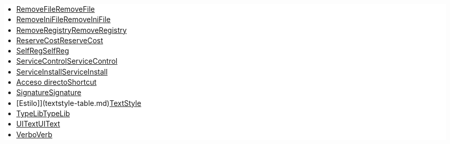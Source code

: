 -   [<span data-ttu-id="07124-213">RemoveFile</span><span class="sxs-lookup"><span data-stu-id="07124-213">RemoveFile</span></span>](removefile-table.md)
-   [<span data-ttu-id="07124-214">RemoveIniFile</span><span class="sxs-lookup"><span data-stu-id="07124-214">RemoveIniFile</span></span>](removeinifile-table.md)
-   [<span data-ttu-id="07124-215">RemoveRegistry</span><span class="sxs-lookup"><span data-stu-id="07124-215">RemoveRegistry</span></span>](removeregistry-table.md)
-   [<span data-ttu-id="07124-216">ReserveCost</span><span class="sxs-lookup"><span data-stu-id="07124-216">ReserveCost</span></span>](reservecost-table.md)
-   [<span data-ttu-id="07124-217">SelfReg</span><span class="sxs-lookup"><span data-stu-id="07124-217">SelfReg</span></span>](selfreg-table.md)
-   [<span data-ttu-id="07124-218">ServiceControl</span><span class="sxs-lookup"><span data-stu-id="07124-218">ServiceControl</span></span>](servicecontrol-table.md)
-   [<span data-ttu-id="07124-219">ServiceInstall</span><span class="sxs-lookup"><span data-stu-id="07124-219">ServiceInstall</span></span>](serviceinstall-table.md)
-   [<span data-ttu-id="07124-220">Acceso directo</span><span class="sxs-lookup"><span data-stu-id="07124-220">Shortcut</span></span>](shortcut-table.md)
-   [<span data-ttu-id="07124-221">Signature</span><span class="sxs-lookup"><span data-stu-id="07124-221">Signature</span></span>](signature-table.md)
-   <span data-ttu-id="07124-222">[Estilo]](textstyle-table.md)</span><span class="sxs-lookup"><span data-stu-id="07124-222">[TextStyle](textstyle-table.md)</span></span>
-   [<span data-ttu-id="07124-223">TypeLib</span><span class="sxs-lookup"><span data-stu-id="07124-223">TypeLib</span></span>](typelib-table.md)
-   [<span data-ttu-id="07124-224">UIText</span><span class="sxs-lookup"><span data-stu-id="07124-224">UIText</span></span>](uitext-table.md)
-   [<span data-ttu-id="07124-225">Verbo</span><span class="sxs-lookup"><span data-stu-id="07124-225">Verb</span></span>](verb-table.md)

 

 



